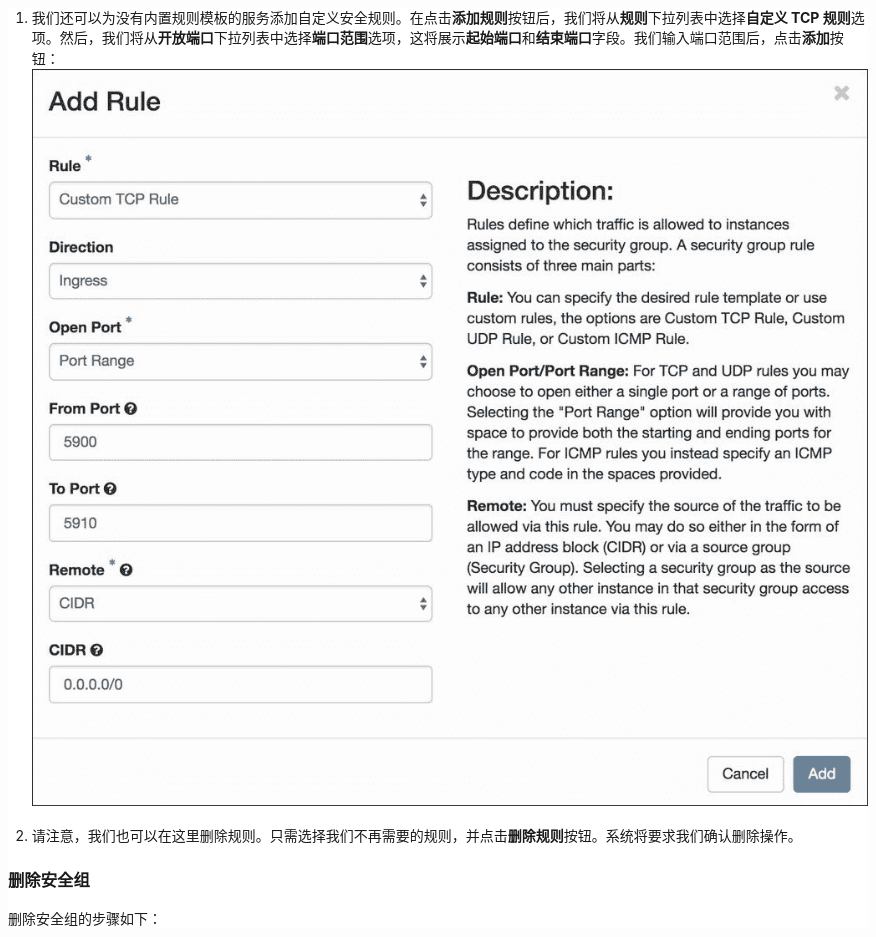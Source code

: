 1.  我们还可以为没有内置规则模板的服务添加自定义安全规则。在点击**添加规则**按钮后，我们将从**规则**下拉列表中选择**自定义 TCP 规则**选项。然后，我们将从**开放端口**下拉列表中选择**端口范围**选项，这将展示**起始端口**和**结束端口**字段。我们输入端口范围后，点击**添加**按钮：![编辑安全组以添加和删除规则](img/00228.jpeg)

1.  请注意，我们也可以在这里删除规则。只需选择我们不再需要的规则，并点击**删除规则**按钮。系统将要求我们确认删除操作。

### 删除安全组

删除安全组的步骤如下：
